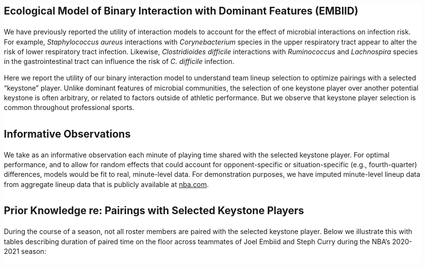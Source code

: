 


## Ecological Model of Binary Interaction with Dominant Features (EMBIID)

We have previously reported the utility of interaction models to account
for the effect of microbial interactions on infection risk. For example,
*Staphylococcus aureus* interactions with *Corynebacterium* species in
the upper respiratory tract appear to alter the risk of lower
respiratory tract infection. Likewise, *Clostridioides difficile*
interactions with *Ruminococcus* and *Lachnospira* species in the
gastrointestinal tract can influence the risk of *C. difficile*
infection.

Here we report the utility of our binary interaction model to understand
team lineup selection to optimize pairings with a selected “keystone”
player. Unlike dominant features of microbial communities, the selection
of one keystone player over another potential keystone is often
arbitrary, or related to factors outside of athletic performance. But we
observe that keystone player selection is common throughout professional
sports.

## Informative Observations

We take as an informative observation each minute of playing time shared
with the selected keystone player. For optimal performance, and to allow
for random effects that could account for opponent-specific or
situation-specific (e.g., fourth-quarter) differences, models would be
fit to real, minute-level data. For demonstration purposes, we have
imputed minute-level lineup data from aggregate lineup data that is
publicly available at
[nba.com](https://www.nba.com/stats/lineups/advanced/).

## Prior Knowledge re: Pairings with Selected Keystone Players

During the course of a season, not all roster members are paired with
the selected keystone player. Below we illustrate this with tables
describing duration of paired time on the floor across teammates of Joel
Embiid and Steph Curry during the NBA’s 2020-2021 season:

<div align="center">

<div id="euovdfzswz" style="overflow-x:auto;overflow-y:auto;width:auto;height:auto;">
<style>@import url("https://fonts.googleapis.com/css2?family=Chivo:ital,wght@0,100;0,200;0,300;0,400;0,500;0,600;0,700;0,800;0,900;1,100;1,200;1,300;1,400;1,500;1,600;1,700;1,800;1,900&display=swap");
html {
  font-family: Chivo, -apple-system, BlinkMacSystemFont, 'Segoe UI', Roboto, Oxygen, Ubuntu, Cantarell, 'Helvetica Neue', 'Fira Sans', 'Droid Sans', Arial, sans-serif;
}
